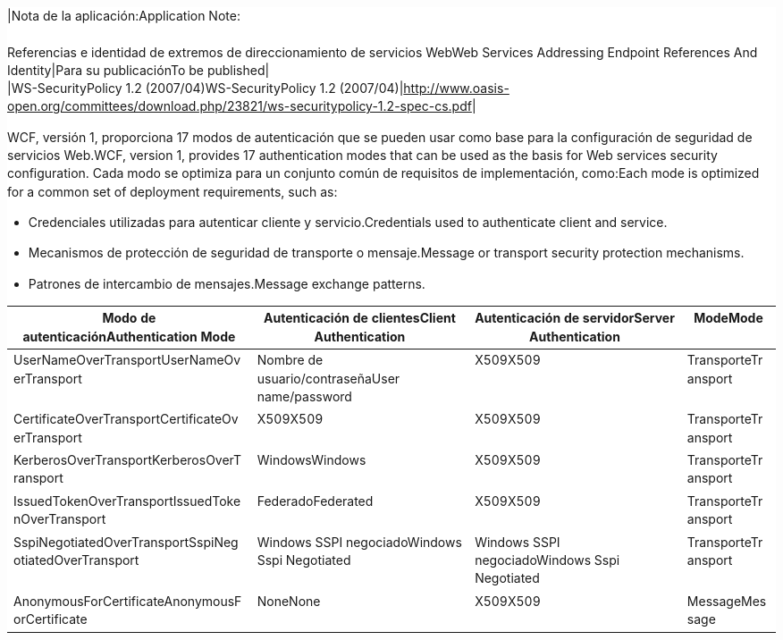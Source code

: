 |<span data-ttu-id="0b142-124">Nota de la aplicación:</span><span class="sxs-lookup"><span data-stu-id="0b142-124">Application Note:</span></span><br /><br /> <span data-ttu-id="0b142-125">Referencias e identidad de extremos de direccionamiento de servicios Web</span><span class="sxs-lookup"><span data-stu-id="0b142-125">Web Services Addressing Endpoint References And Identity</span></span>|<span data-ttu-id="0b142-126">Para su publicación</span><span class="sxs-lookup"><span data-stu-id="0b142-126">To be published</span></span>|  
|<span data-ttu-id="0b142-127">WS-SecurityPolicy 1.2 (2007/04)</span><span class="sxs-lookup"><span data-stu-id="0b142-127">WS-SecurityPolicy 1.2 (2007/04)</span></span>|<http://www.oasis-open.org/committees/download.php/23821/ws-securitypolicy-1.2-spec-cs.pdf>|  
  
 <span data-ttu-id="0b142-128">WCF, versión 1, proporciona 17 modos de autenticación que se pueden usar como base para la configuración de seguridad de servicios Web.</span><span class="sxs-lookup"><span data-stu-id="0b142-128">WCF, version 1, provides 17 authentication modes that can be used as the basis for Web services security configuration.</span></span> <span data-ttu-id="0b142-129">Cada modo se optimiza para un conjunto común de requisitos de implementación, como:</span><span class="sxs-lookup"><span data-stu-id="0b142-129">Each mode is optimized for a common set of deployment requirements, such as:</span></span>  
  
- <span data-ttu-id="0b142-130">Credenciales utilizadas para autenticar cliente y servicio.</span><span class="sxs-lookup"><span data-stu-id="0b142-130">Credentials used to authenticate client and service.</span></span>  
  
- <span data-ttu-id="0b142-131">Mecanismos de protección de seguridad de transporte o mensaje.</span><span class="sxs-lookup"><span data-stu-id="0b142-131">Message or transport security protection mechanisms.</span></span>  
  
- <span data-ttu-id="0b142-132">Patrones de intercambio de mensajes.</span><span class="sxs-lookup"><span data-stu-id="0b142-132">Message exchange patterns.</span></span>  
  
|<span data-ttu-id="0b142-133">Modo de autenticación</span><span class="sxs-lookup"><span data-stu-id="0b142-133">Authentication Mode</span></span>|<span data-ttu-id="0b142-134">Autenticación de clientes</span><span class="sxs-lookup"><span data-stu-id="0b142-134">Client Authentication</span></span>|<span data-ttu-id="0b142-135">Autenticación de servidor</span><span class="sxs-lookup"><span data-stu-id="0b142-135">Server Authentication</span></span>|<span data-ttu-id="0b142-136">Mode</span><span class="sxs-lookup"><span data-stu-id="0b142-136">Mode</span></span>|  
|-------------------------|---------------------------|---------------------------|----------|  
|<span data-ttu-id="0b142-137">UserNameOverTransport</span><span class="sxs-lookup"><span data-stu-id="0b142-137">UserNameOverTransport</span></span>|<span data-ttu-id="0b142-138">Nombre de usuario/contraseña</span><span class="sxs-lookup"><span data-stu-id="0b142-138">User name/password</span></span>|<span data-ttu-id="0b142-139">X509</span><span class="sxs-lookup"><span data-stu-id="0b142-139">X509</span></span>|<span data-ttu-id="0b142-140">Transporte</span><span class="sxs-lookup"><span data-stu-id="0b142-140">Transport</span></span>|  
|<span data-ttu-id="0b142-141">CertificateOverTransport</span><span class="sxs-lookup"><span data-stu-id="0b142-141">CertificateOverTransport</span></span>|<span data-ttu-id="0b142-142">X509</span><span class="sxs-lookup"><span data-stu-id="0b142-142">X509</span></span>|<span data-ttu-id="0b142-143">X509</span><span class="sxs-lookup"><span data-stu-id="0b142-143">X509</span></span>|<span data-ttu-id="0b142-144">Transporte</span><span class="sxs-lookup"><span data-stu-id="0b142-144">Transport</span></span>|  
|<span data-ttu-id="0b142-145">KerberosOverTransport</span><span class="sxs-lookup"><span data-stu-id="0b142-145">KerberosOverTransport</span></span>|<span data-ttu-id="0b142-146">Windows</span><span class="sxs-lookup"><span data-stu-id="0b142-146">Windows</span></span>|<span data-ttu-id="0b142-147">X509</span><span class="sxs-lookup"><span data-stu-id="0b142-147">X509</span></span>|<span data-ttu-id="0b142-148">Transporte</span><span class="sxs-lookup"><span data-stu-id="0b142-148">Transport</span></span>|  
|<span data-ttu-id="0b142-149">IssuedTokenOverTransport</span><span class="sxs-lookup"><span data-stu-id="0b142-149">IssuedTokenOverTransport</span></span>|<span data-ttu-id="0b142-150">Federado</span><span class="sxs-lookup"><span data-stu-id="0b142-150">Federated</span></span>|<span data-ttu-id="0b142-151">X509</span><span class="sxs-lookup"><span data-stu-id="0b142-151">X509</span></span>|<span data-ttu-id="0b142-152">Transporte</span><span class="sxs-lookup"><span data-stu-id="0b142-152">Transport</span></span>|  
|<span data-ttu-id="0b142-153">SspiNegotiatedOverTransport</span><span class="sxs-lookup"><span data-stu-id="0b142-153">SspiNegotiatedOverTransport</span></span>|<span data-ttu-id="0b142-154">Windows SSPI negociado</span><span class="sxs-lookup"><span data-stu-id="0b142-154">Windows Sspi Negotiated</span></span>|<span data-ttu-id="0b142-155">Windows SSPI negociado</span><span class="sxs-lookup"><span data-stu-id="0b142-155">Windows Sspi Negotiated</span></span>|<span data-ttu-id="0b142-156">Transporte</span><span class="sxs-lookup"><span data-stu-id="0b142-156">Transport</span></span>|  
|<span data-ttu-id="0b142-157">AnonymousForCertificate</span><span class="sxs-lookup"><span data-stu-id="0b142-157">AnonymousForCertificate</span></span>|<span data-ttu-id="0b142-158">None</span><span class="sxs-lookup"><span data-stu-id="0b142-158">None</span></span>|<span data-ttu-id="0b142-159">X509</span><span class="sxs-lookup"><span data-stu-id="0b142-159">X509</span></span>|<span data-ttu-id="0b142-160">Message</span><span class="sxs-lookup"><span data-stu-id="0b142-160">Message</span></span>|  